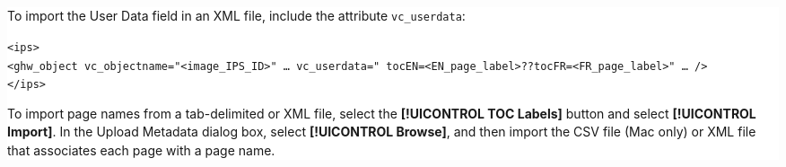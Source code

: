 To import the User Data field in an XML file, include the attribute `vc_userdata`:

```as3
<ips> 
<ghw_object vc_objectname="<image_IPS_ID>" … vc_userdata=" tocEN=<EN_page_label>??tocFR=<FR_page_label>" … /> 
</ips>
```

To import page names from a tab-delimited or XML file, select the **[!UICONTROL TOC Labels]** button and select **[!UICONTROL Import]**. In the Upload Metadata dialog box, select **[!UICONTROL Browse]**, and then import the CSV file (Mac only) or XML file that associates each page with a page name.
